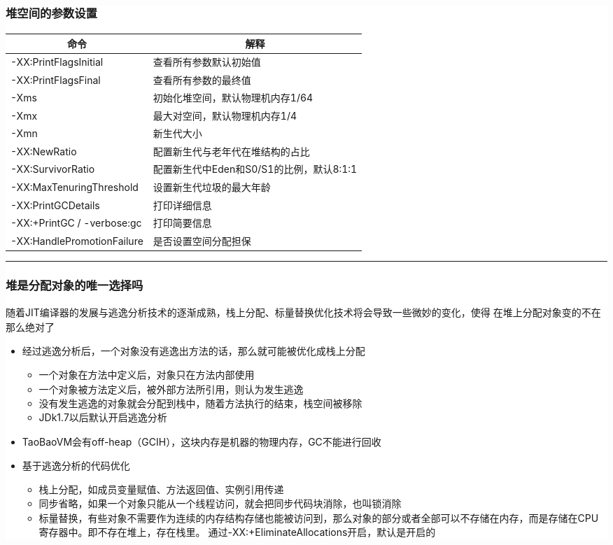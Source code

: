 ### 堆空间的参数设置

命令 | 解释
----|----
-XX:PrintFlagsInitial | 查看所有参数默认初始值
-XX:PrintFlagsFinal | 查看所有参数的最终值
-Xms | 初始化堆空间，默认物理机内存1/64
-Xmx | 最大对空间，默认物理机内存1/4
-Xmn | 新生代大小
-XX:NewRatio | 配置新生代与老年代在堆结构的占比
-XX:SurvivorRatio | 配置新生代中Eden和S0/S1的比例，默认8:1:1
-XX:MaxTenuringThreshold | 设置新生代垃圾的最大年龄
-XX:PrintGCDetails | 打印详细信息
-XX:+PrintGC / -verbose:gc | 打印简要信息
-XX:HandlePromotionFailure | 是否设置空间分配担保

---

### 堆是分配对象的唯一选择吗

随着JIT编译器的发展与逃逸分析技术的逐渐成熟，栈上分配、标量替换优化技术将会导致一些微妙的变化，使得
在堆上分配对象变的不在那么绝对了

- 经过逃逸分析后，一个对象没有逃逸出方法的话，那么就可能被优化成栈上分配
  
  - 一个对象在方法中定义后，对象只在方法内部使用
  - 一个对象被方法定义后，被外部方法所引用，则认为发生逃逸
  - 没有发生逃逸的对象就会分配到栈中，随着方法执行的结束，栈空间被移除
  - JDk1.7以后默认开启逃逸分析
  
- TaoBaoVM会有off-heap（GCIH），这块内存是机器的物理内存，GC不能进行回收

- 基于逃逸分析的代码优化

  - 栈上分配，如成员变量赋值、方法返回值、实例引用传递
  - 同步省略，如果一个对象只能从一个线程访问，就会把同步代码块消除，也叫锁消除
  - 标量替换，有些对象不需要作为连续的内存结构存储也能被访问到，那么对象的部分或者全部可以不存储在内存，而是存储在CPU寄存器中。即不存在堆上，存在栈里。
  通过-XX:+EliminateAllocations开启，默认是开启的
